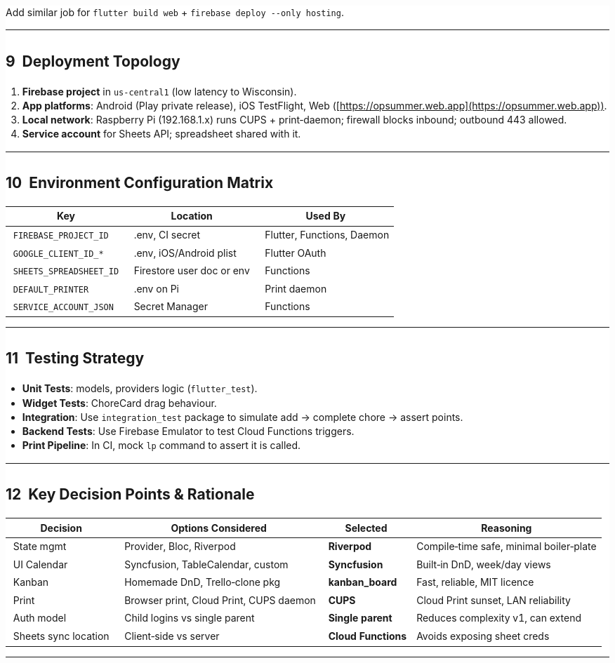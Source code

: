 Add similar job for `flutter build web` + `firebase deploy --only hosting`.

---

## 9  Deployment Topology

1. **Firebase project** in `us-central1` (low latency to Wisconsin).
2. **App platforms**: Android (Play private release), iOS TestFlight, Web ([https://opsummer.web.app](https://opsummer.web.app)).
3. **Local network**: Raspberry Pi (192.168.1.x) runs CUPS + print‑daemon; firewall blocks inbound; outbound 443 allowed.
4. **Service account** for Sheets API; spreadsheet shared with it.

---

## 10  Environment Configuration Matrix

|  Key                      |  Location                   |  Used By                    |
| ------------------------- | --------------------------- | --------------------------- |
|  `FIREBASE_PROJECT_ID`    |  .env, CI secret            |  Flutter, Functions, Daemon |
|  `GOOGLE_CLIENT_ID_*`     |  .env, iOS/Android plist    |  Flutter OAuth              |
|  `SHEETS_SPREADSHEET_ID`  |  Firestore user doc or env  |  Functions                  |
|  `DEFAULT_PRINTER`        |  .env on Pi                 |  Print daemon               |
|  `SERVICE_ACCOUNT_JSON`   |  Secret Manager             |  Functions                  |

---

## 11  Testing Strategy

* **Unit Tests**: models, providers logic (`flutter_test`).
* **Widget Tests**: ChoreCard drag behaviour.
* **Integration**: Use `integration_test` package to simulate add → complete chore → assert points.
* **Backend Tests**: Use Firebase Emulator to test Cloud Functions triggers.
* **Print Pipeline**: In CI, mock `lp` command to assert it is called.

---

## 12  Key Decision Points & Rationale

|  Decision              |  Options Considered                      |  Selected            |  Reasoning                              |
| ---------------------- | ---------------------------------------- | -------------------- | --------------------------------------- |
|  State mgmt            |  Provider, Bloc, Riverpod                |  **Riverpod**        | Compile‑time safe, minimal boiler‑plate |
|  UI Calendar           |  Syncfusion, TableCalendar, custom       |  **Syncfusion**      | Built‑in DnD, week/day views            |
|  Kanban                |  Homemade DnD, Trello‑clone pkg          |  **kanban\_board**   | Fast, reliable, MIT licence             |
|  Print                 |  Browser print, Cloud Print, CUPS daemon |  **CUPS**            | Cloud Print sunset, LAN reliability     |
|  Auth model            |  Child logins vs single parent           |  **Single parent**   | Reduces complexity v1, can extend       |
|  Sheets sync location  |  Client‑side vs server                   |  **Cloud Functions** | Avoids exposing sheet creds             |

---